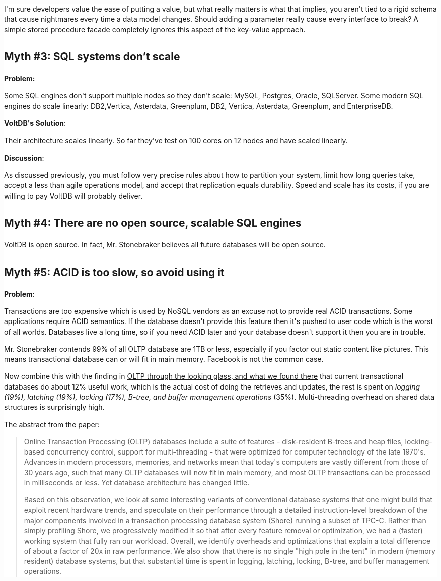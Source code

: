 I'm sure developers value the ease of putting a value, but what really matters is what that implies, you aren't tied to a rigid schema that cause nightmares every time a data model changes. Should adding a parameter really cause every interface to break? A simple stored procedure facade completely ignores this aspect of the key-value approach.

## Myth #3: SQL systems don’t scale

**Problem:**

Some SQL engines don't support multiple nodes so they don't scale: MySQL, Postgres, Oracle, SQLServer. Some modern SQL engines do scale linearly: DB2,Vertica, Asterdata, Greenplum, DB2, Vertica, Asterdata, Greenplum, and EnterpriseDB.

**VoltDB's Solution**:

Their architecture scales linearly. So far they've test on 100 cores on 12 nodes and have scaled linearly. 

**Discussion**:

As discussed previously, you must follow very precise rules about how to partition your system, limit how long queries take, accept a less than agile operations model, and accept that replication equals durability. Speed and scale has its costs, if you are willing to pay VoltDB will probably deliver.

## Myth #4: There are no open source, scalable SQL engines

VoltDB is open source. In fact, Mr. Stonebraker believes all future databases will be open source. 

## Myth #5: ACID is too slow, so avoid using it

**Problem**:

Transactions are too expensive which is used by NoSQL vendors as an excuse not to provide real ACID transactions. Some applications require ACID semantics. If the database doesn't provide this feature then it's pushed to user code which is the worst of all worlds. Databases live a long time, so if you need ACID later and your database doesn't support it then you are in trouble.

Mr. Stonebraker contends 99% of all OLTP database are 1TB or less, especially if you factor out static content like pictures. This means transactional database can or will fit in main memory. Facebook is not the common case.

Now combine this with the finding in [OLTP through the looking glass, and what we found there](http://portal.acm.org/citation.cfm?id=1376616.1376713) that current transactional databases do about 12% useful work, which is the actual cost of doing the retrieves and updates, the rest is spent on _logging (19%), latching (19%), locking (17%), B-tree, and buffer management operations_ (35%). Multi-threading overhead on shared data structures is surprisingly high.

The abstract from the paper:

> Online Transaction Processing (OLTP) databases include a suite of features - disk-resident B-trees and heap files, locking-based concurrency control, support for multi-threading - that were optimized for computer technology of the late 1970's. Advances in modern processors, memories, and networks mean that today's computers are vastly different from those of 30 years ago, such that many OLTP databases will now fit in main memory, and most OLTP transactions can be processed in milliseconds or less. Yet database architecture has changed little.
> 
> Based on this observation, we look at some interesting variants of conventional database systems that one might build that exploit recent hardware trends, and speculate on their performance through a detailed instruction-level breakdown of the major components involved in a transaction processing database system (Shore) running a subset of TPC-C. Rather than simply profiling Shore, we progressively modified it so that after every feature removal or optimization, we had a (faster) working system that fully ran our workload. Overall, we identify overheads and optimizations that explain a total difference of about a factor of 20x in raw performance. We also show that there is no single "high pole in the tent" in modern (memory resident) database systems, but that substantial time is spent in logging, latching, locking, B-tree, and buffer management operations.
